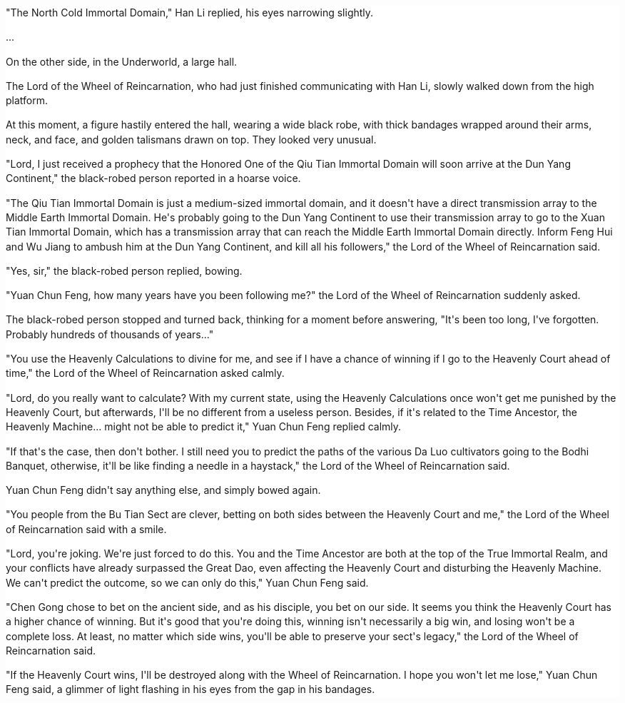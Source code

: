 "The North Cold Immortal Domain," Han Li replied, his eyes narrowing slightly.

...

On the other side, in the Underworld, a large hall.

The Lord of the Wheel of Reincarnation, who had just finished communicating with Han Li, slowly walked down from the high platform.

At this moment, a figure hastily entered the hall, wearing a wide black robe, with thick bandages wrapped around their arms, neck, and face, and golden talismans drawn on top. They looked very unusual.

"Lord, I just received a prophecy that the Honored One of the Qiu Tian Immortal Domain will soon arrive at the Dun Yang Continent," the black-robed person reported in a hoarse voice.

"The Qiu Tian Immortal Domain is just a medium-sized immortal domain, and it doesn't have a direct transmission array to the Middle Earth Immortal Domain. He's probably going to the Dun Yang Continent to use their transmission array to go to the Xuan Tian Immortal Domain, which has a transmission array that can reach the Middle Earth Immortal Domain directly. Inform Feng Hui and Wu Jiang to ambush him at the Dun Yang Continent, and kill all his followers," the Lord of the Wheel of Reincarnation said.

"Yes, sir," the black-robed person replied, bowing.

"Yuan Chun Feng, how many years have you been following me?" the Lord of the Wheel of Reincarnation suddenly asked.

The black-robed person stopped and turned back, thinking for a moment before answering, "It's been too long, I've forgotten. Probably hundreds of thousands of years..."

"You use the Heavenly Calculations to divine for me, and see if I have a chance of winning if I go to the Heavenly Court ahead of time," the Lord of the Wheel of Reincarnation asked calmly.

"Lord, do you really want to calculate? With my current state, using the Heavenly Calculations once won't get me punished by the Heavenly Court, but afterwards, I'll be no different from a useless person. Besides, if it's related to the Time Ancestor, the Heavenly Machine... might not be able to predict it," Yuan Chun Feng replied calmly.

"If that's the case, then don't bother. I still need you to predict the paths of the various Da Luo cultivators going to the Bodhi Banquet, otherwise, it'll be like finding a needle in a haystack," the Lord of the Wheel of Reincarnation said.

Yuan Chun Feng didn't say anything else, and simply bowed again.

"You people from the Bu Tian Sect are clever, betting on both sides between the Heavenly Court and me," the Lord of the Wheel of Reincarnation said with a smile.

"Lord, you're joking. We're just forced to do this. You and the Time Ancestor are both at the top of the True Immortal Realm, and your conflicts have already surpassed the Great Dao, even affecting the Heavenly Court and disturbing the Heavenly Machine. We can't predict the outcome, so we can only do this," Yuan Chun Feng said.

"Chen Gong chose to bet on the ancient side, and as his disciple, you bet on our side. It seems you think the Heavenly Court has a higher chance of winning. But it's good that you're doing this, winning isn't necessarily a big win, and losing won't be a complete loss. At least, no matter which side wins, you'll be able to preserve your sect's legacy," the Lord of the Wheel of Reincarnation said.

"If the Heavenly Court wins, I'll be destroyed along with the Wheel of Reincarnation. I hope you won't let me lose," Yuan Chun Feng said, a glimmer of light flashing in his eyes from the gap in his bandages.
